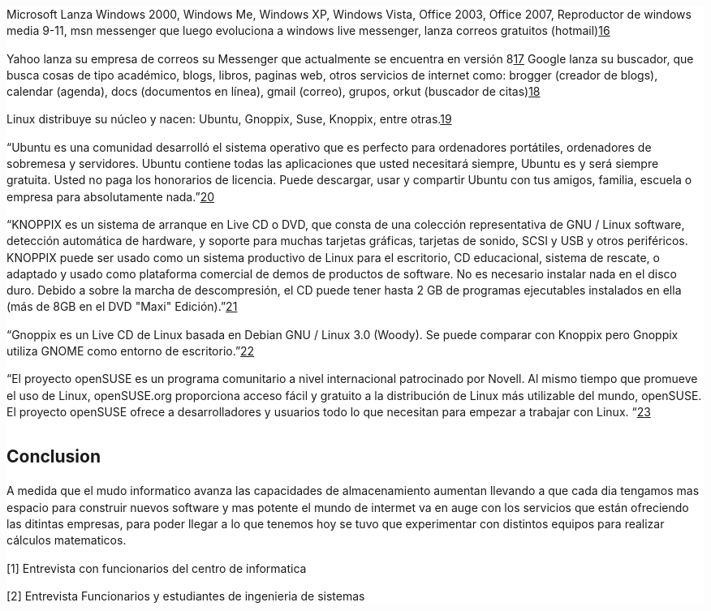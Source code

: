 Microsoft Lanza Windows 2000, Windows Me, Windows XP, Windows Vista, Office 2003, Office 2007, Reproductor de windows media  9-11, msn messenger que luego evoluciona a windows live messenger, lanza correos gratuitos (hotmail)[16]

Yahoo lanza su empresa de correos su Messenger que actualmente se encuentra en versión 8[17] Google lanza su buscador, que busca cosas de tipo académico, blogs, libros, paginas web, otros servicios de internet como: brogger (creador de blogs), calendar (agenda), docs (documentos en línea), gmail (correo), grupos, orkut (buscador de citas)[18]

Linux distribuye su núcleo y nacen: Ubuntu, Gnoppix, Suse, Knoppix, entre otras.[19]

“Ubuntu es una comunidad desarrolló el sistema operativo que es perfecto para ordenadores portátiles, ordenadores de sobremesa y servidores. Ubuntu contiene todas las aplicaciones que usted necesitará siempre, Ubuntu es y será siempre gratuita. Usted no paga los honorarios de licencia. Puede descargar, usar y compartir Ubuntu con tus amigos, familia, escuela o empresa para absolutamente nada.”[20]

“KNOPPIX es un sistema de arranque en Live CD o DVD, que consta de una colección representativa de GNU / Linux software, detección automática de hardware, y soporte para muchas tarjetas gráficas, tarjetas de sonido, SCSI y USB y otros periféricos. KNOPPIX puede ser usado como un sistema productivo de Linux para el escritorio, CD educacional, sistema de rescate, o adaptado y usado como plataforma comercial de demos de productos de software. No es necesario instalar nada en el disco duro. Debido a sobre la marcha de descompresión, el CD puede tener hasta 2 GB de programas ejecutables instalados en ella (más de 8GB en el DVD "Maxi" Edición).”[21]

“Gnoppix es un Live CD de Linux basada en Debian GNU / Linux 3.0 (Woody). Se puede comparar con Knoppix pero Gnoppix utiliza GNOME como entorno de escritorio.”[22]

“El proyecto openSUSE es un programa comunitario a nivel internacional patrocinado por Novell. Al mismo tiempo que promueve el uso de Linux, openSUSE.org proporciona acceso fácil y gratuito a la distribución de Linux más utilizable del mundo, openSUSE. El proyecto openSUSE ofrece a desarrolladores y usuarios todo lo que necesitan para empezar a trabajar con Linux. “[23]

## Conclusion

A medida que el mudo informatico avanza las capacidades de almacenamiento aumentan llevando a que cada dia tengamos mas espacio para construir nuevos software y mas potente  el mundo de intermet va en auge con los servicios que están ofreciendo las ditintas empresas, para poder llegar a lo que tenemos hoy se tuvo que experimentar con distintos equipos para realizar cálculos matematicos.


[1] Entrevista con funcionarios del centro de informatica

[2] Entrevista Funcionarios y estudiantes de ingenieria de sistemas

[3]: http://es.wikipedia.org/wiki/Disco_Flexible

[4]: http://www.textoscientificos.com/informatica/almacenamiento/cd-rom

[5]: http://es.wikipedia.org/wiki/Disco_compacto

[6]: http://es.wikipedia.org/wiki/DVD

[7]: http://es.wikipedia.org/wiki/Blu-ray_Disc

[8]: http://es.wikipedia.org/wiki/Memoria_flash

[9]: http://perso.wanadoo.es/chyryes/glosario/tubovaci.htm

[10]: http://www.jsabina.net/compu1.html

[11]: http://es.wikipedia.org/wiki/Transistores

[12]: http://www.jsabina.net/compu1.html

[13]: http://es.wikipedia.org/wiki/Historia_de_la_inform%C3%A1tica#Siglo_XX

[14]: http://es.wikipedia.org/wiki/Historia_de_ola_inform%C3%A1tica#Siglo_XX

[15]: http://www.linux-es.org/sobre_linux

[16]: http://www.microsoft.com/colombia/windows/default.mspx

[17]: http://es.yahoo.com/

[18]: http://www.google.com.co/

[19]: http://www.linux-es.org/sobre_linux

[20]: http://www.ubuntu.com/products/whatisubuntu

[21]: http://www.knopper.net/knoppix/index-en.html

[22]: http://www.gnoppix.org/

[23]: http://es.opensuse.org/Informaci%C3%B3n_general